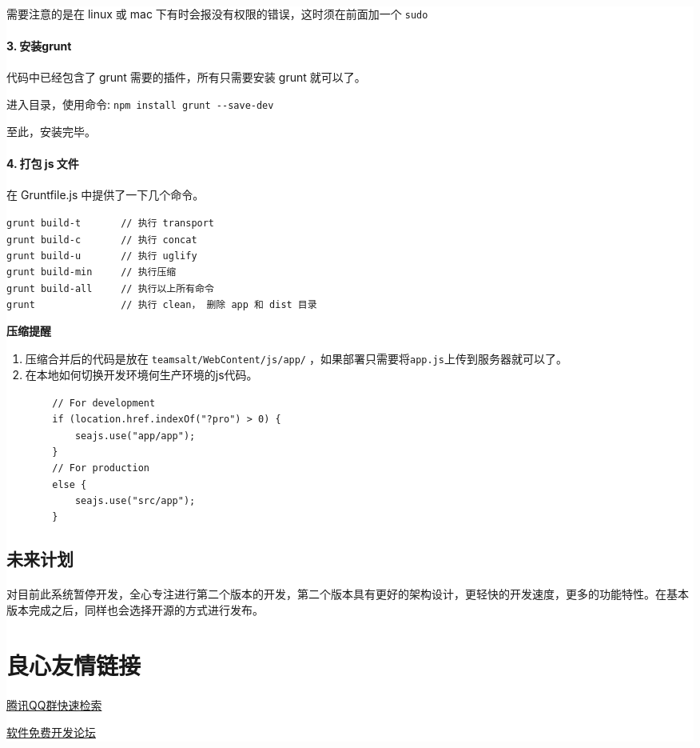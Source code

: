 需要注意的是在 linux 或 mac 下有时会报没有权限的错误，这时须在前面加一个 `sudo`

#### 3. 安装grunt
代码中已经包含了 grunt 需要的插件，所有只需要安装 grunt 就可以了。

进入目录，使用命令: `npm install grunt --save-dev`

至此，安装完毕。

#### 4. 打包 js 文件
在 Gruntfile.js 中提供了一下几个命令。

```
grunt build-t		// 执行 transport
grunt build-c		// 执行 concat
grunt build-u		// 执行 uglify
grunt build-min		// 执行压缩
grunt build-all		// 执行以上所有命令
grunt				// 执行 clean， 删除 app 和 dist 目录
```

**压缩提醒**
1. 压缩合并后的代码是放在 `teamsalt/WebContent/js/app/` ，如果部署只需要将`app.js`上传到服务器就可以了。
2. 在本地如何切换开发环境何生产环境的js代码。
```
		// For development
		if (location.href.indexOf("?pro") > 0) {
			seajs.use("app/app");
		}
		// For production
		else {
			seajs.use("src/app");
		}
```

## 未来计划
对目前此系统暂停开发，全心专注进行第二个版本的开发，第二个版本具有更好的架构设计，更轻快的开发速度，更多的功能特性。在基本版本完成之后，同样也会选择开源的方式进行发布。











 # 良心友情链接

[腾讯QQ群快速检索](http://u.720life.cn/s/8cf73f7c)

[软件免费开发论坛](http://u.720life.cn/s/bbb01dc0)